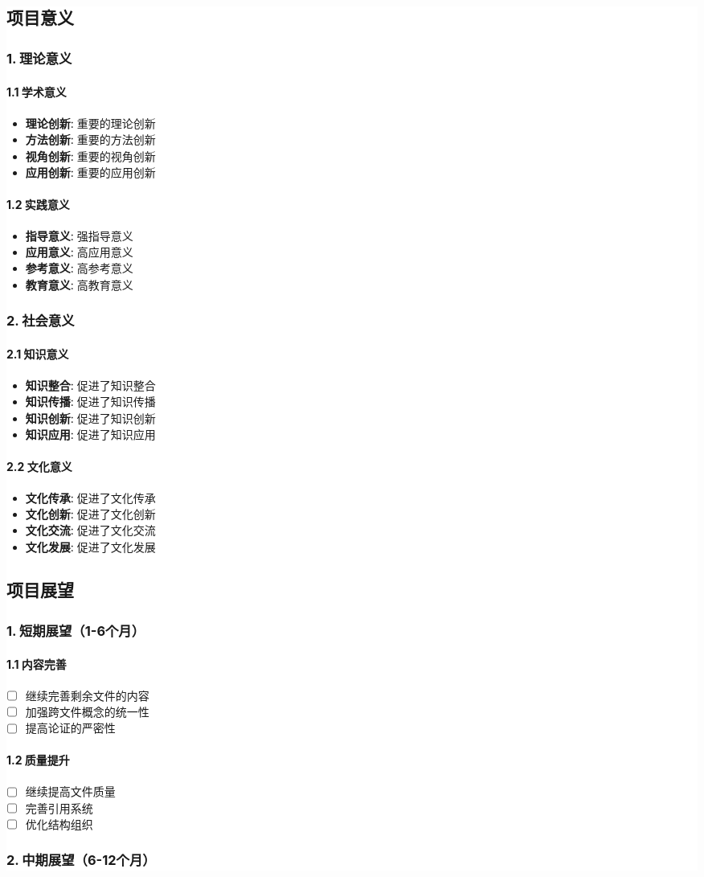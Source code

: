## 项目意义

### 1. 理论意义

#### 1.1 学术意义

- **理论创新**: 重要的理论创新
- **方法创新**: 重要的方法创新
- **视角创新**: 重要的视角创新
- **应用创新**: 重要的应用创新

#### 1.2 实践意义

- **指导意义**: 强指导意义
- **应用意义**: 高应用意义
- **参考意义**: 高参考意义
- **教育意义**: 高教育意义

### 2. 社会意义

#### 2.1 知识意义

- **知识整合**: 促进了知识整合
- **知识传播**: 促进了知识传播
- **知识创新**: 促进了知识创新
- **知识应用**: 促进了知识应用

#### 2.2 文化意义

- **文化传承**: 促进了文化传承
- **文化创新**: 促进了文化创新
- **文化交流**: 促进了文化交流
- **文化发展**: 促进了文化发展

## 项目展望

### 1. 短期展望（1-6个月）

#### 1.1 内容完善

- [ ] 继续完善剩余文件的内容
- [ ] 加强跨文件概念的统一性
- [ ] 提高论证的严密性

#### 1.2 质量提升

- [ ] 继续提高文件质量
- [ ] 完善引用系统
- [ ] 优化结构组织

### 2. 中期展望（6-12个月）
